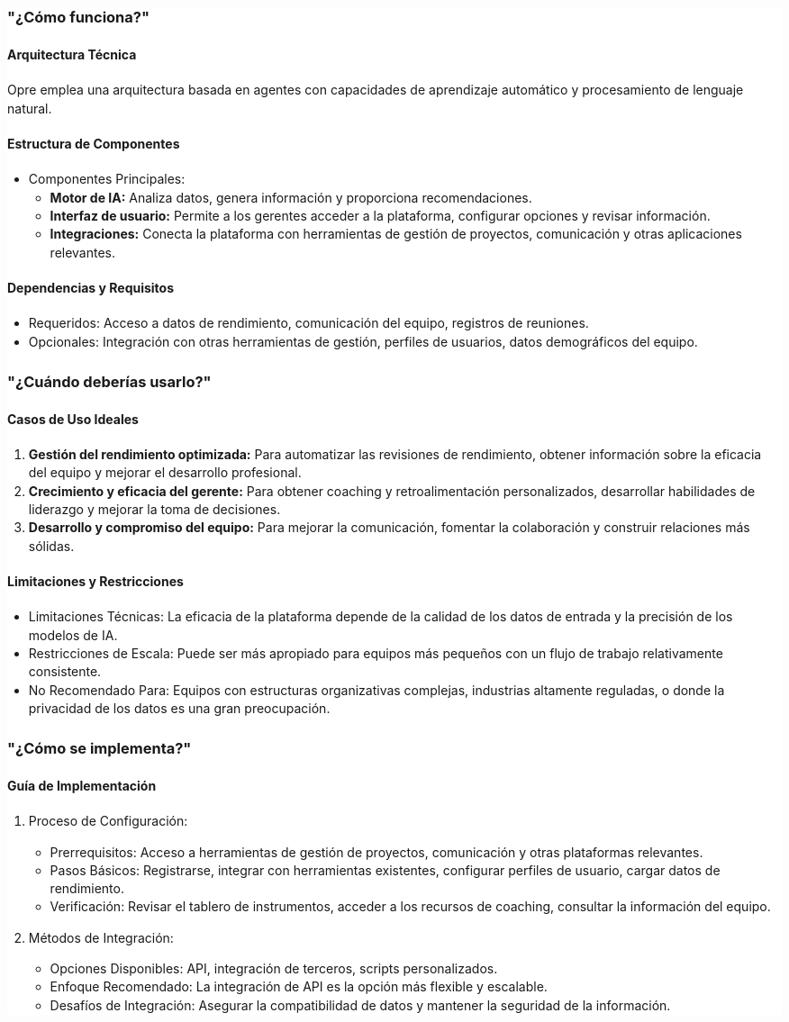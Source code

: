 ### "¿Cómo funciona?"

#### Arquitectura Técnica
Opre emplea una arquitectura basada en agentes con capacidades de aprendizaje automático y procesamiento de lenguaje natural.

#### Estructura de Componentes
- Componentes Principales:
  - **Motor de IA:** Analiza datos, genera información y proporciona recomendaciones.
  - **Interfaz de usuario:** Permite a los gerentes acceder a la plataforma, configurar opciones y revisar información.
  - **Integraciones:** Conecta la plataforma con herramientas de gestión de proyectos, comunicación y otras aplicaciones relevantes.

#### Dependencias y Requisitos
- Requeridos: Acceso a datos de rendimiento, comunicación del equipo, registros de reuniones.
- Opcionales: Integración con otras herramientas de gestión, perfiles de usuarios, datos demográficos del equipo.

### "¿Cuándo deberías usarlo?"

#### Casos de Uso Ideales
1. **Gestión del rendimiento optimizada:** Para automatizar las revisiones de rendimiento, obtener información sobre la eficacia del equipo y mejorar el desarrollo profesional.
2. **Crecimiento y eficacia del gerente:** Para obtener coaching y retroalimentación personalizados, desarrollar habilidades de liderazgo y mejorar la toma de decisiones.
3. **Desarrollo y compromiso del equipo:** Para mejorar la comunicación, fomentar la colaboración y construir relaciones más sólidas.

#### Limitaciones y Restricciones
- Limitaciones Técnicas: La eficacia de la plataforma depende de la calidad de los datos de entrada y la precisión de los modelos de IA.
- Restricciones de Escala: Puede ser más apropiado para equipos más pequeños con un flujo de trabajo relativamente consistente.
- No Recomendado Para: Equipos con estructuras organizativas complejas, industrias altamente reguladas, o donde la privacidad de los datos es una gran preocupación.

### "¿Cómo se implementa?"

#### Guía de Implementación
1. Proceso de Configuración:
   - Prerrequisitos: Acceso a herramientas de gestión de proyectos, comunicación y otras plataformas relevantes.
   - Pasos Básicos: Registrarse, integrar con herramientas existentes, configurar perfiles de usuario, cargar datos de rendimiento.
   - Verificación: Revisar el tablero de instrumentos, acceder a los recursos de coaching, consultar la información del equipo.

2. Métodos de Integración:
   - Opciones Disponibles: API, integración de terceros, scripts personalizados.
   - Enfoque Recomendado: La integración de API es la opción más flexible y escalable.
   - Desafíos de Integración: Asegurar la compatibilidad de datos y mantener la seguridad de la información.

